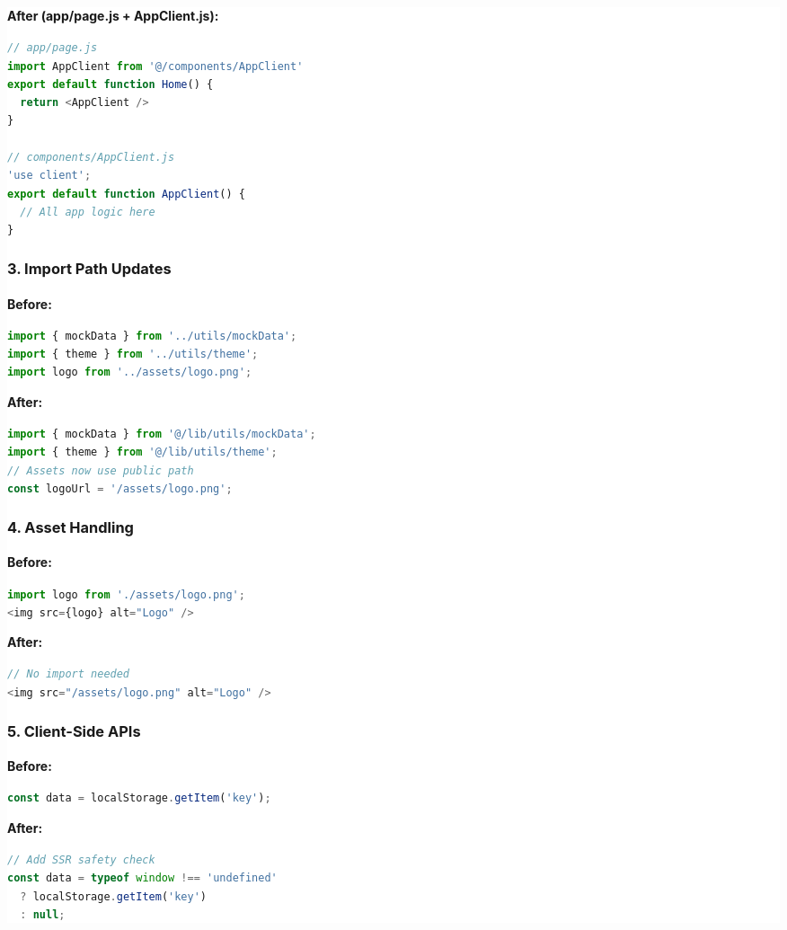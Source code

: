 **After (app/page.js + AppClient.js):**
```javascript
// app/page.js
import AppClient from '@/components/AppClient'
export default function Home() {
  return <AppClient />
}

// components/AppClient.js
'use client';
export default function AppClient() {
  // All app logic here
}
```

### 3. Import Path Updates

**Before:**
```javascript
import { mockData } from '../utils/mockData';
import { theme } from '../utils/theme';
import logo from '../assets/logo.png';
```

**After:**
```javascript
import { mockData } from '@/lib/utils/mockData';
import { theme } from '@/lib/utils/theme';
// Assets now use public path
const logoUrl = '/assets/logo.png';
```

### 4. Asset Handling

**Before:**
```javascript
import logo from './assets/logo.png';
<img src={logo} alt="Logo" />
```

**After:**
```javascript
// No import needed
<img src="/assets/logo.png" alt="Logo" />
```

### 5. Client-Side APIs

**Before:**
```javascript
const data = localStorage.getItem('key');
```

**After:**
```javascript
// Add SSR safety check
const data = typeof window !== 'undefined' 
  ? localStorage.getItem('key') 
  : null;
```
